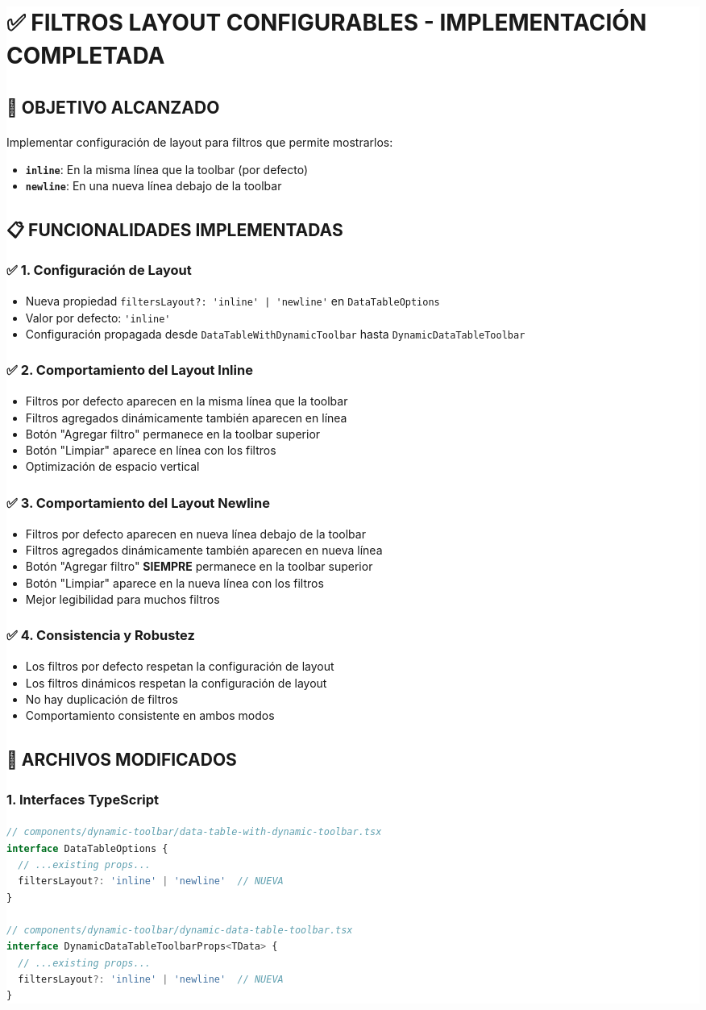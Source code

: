 # ✅ FILTROS LAYOUT CONFIGURABLES - IMPLEMENTACIÓN COMPLETADA

## 🎯 OBJETIVO ALCANZADO

Implementar configuración de layout para filtros que permite mostrarlos:
- **`inline`**: En la misma línea que la toolbar (por defecto)
- **`newline`**: En una nueva línea debajo de la toolbar

## 📋 FUNCIONALIDADES IMPLEMENTADAS

### ✅ **1. Configuración de Layout**
- Nueva propiedad `filtersLayout?: 'inline' | 'newline'` en `DataTableOptions`
- Valor por defecto: `'inline'`
- Configuración propagada desde `DataTableWithDynamicToolbar` hasta `DynamicDataTableToolbar`

### ✅ **2. Comportamiento del Layout Inline**
- Filtros por defecto aparecen en la misma línea que la toolbar
- Filtros agregados dinámicamente también aparecen en línea
- Botón "Agregar filtro" permanece en la toolbar superior
- Botón "Limpiar" aparece en línea con los filtros
- Optimización de espacio vertical

### ✅ **3. Comportamiento del Layout Newline**
- Filtros por defecto aparecen en nueva línea debajo de la toolbar
- Filtros agregados dinámicamente también aparecen en nueva línea
- Botón "Agregar filtro" **SIEMPRE** permanece en la toolbar superior
- Botón "Limpiar" aparece en la nueva línea con los filtros
- Mejor legibilidad para muchos filtros

### ✅ **4. Consistencia y Robustez**
- Los filtros por defecto respetan la configuración de layout
- Los filtros dinámicos respetan la configuración de layout
- No hay duplicación de filtros
- Comportamiento consistente en ambos modos

## 📁 ARCHIVOS MODIFICADOS

### **1. Interfaces TypeScript**
```typescript
// components/dynamic-toolbar/data-table-with-dynamic-toolbar.tsx
interface DataTableOptions {
  // ...existing props...
  filtersLayout?: 'inline' | 'newline'  // NUEVA
}

// components/dynamic-toolbar/dynamic-data-table-toolbar.tsx
interface DynamicDataTableToolbarProps<TData> {
  // ...existing props...
  filtersLayout?: 'inline' | 'newline'  // NUEVA
}
```

